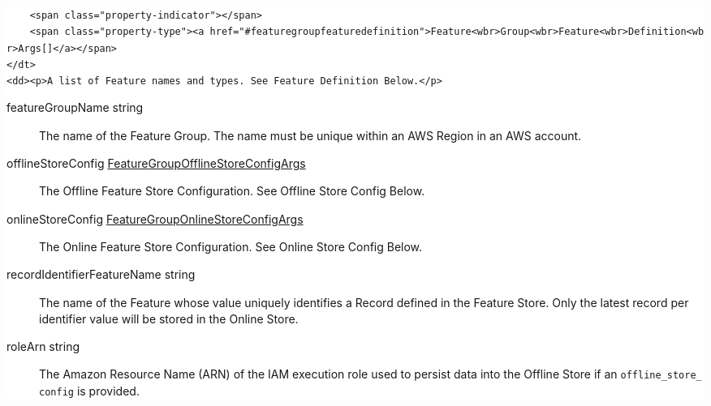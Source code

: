         <span class="property-indicator"></span>
        <span class="property-type"><a href="#featuregroupfeaturedefinition">Feature<wbr>Group<wbr>Feature<wbr>Definition<wbr>Args[]</a></span>
    </dt>
    <dd><p>A list of Feature names and types. See Feature Definition Below.</p>
</dd><dt class="property-optional"
            title="Optional">
        <span id="state_featuregroupname_nodejs">
<a data-swiftype-name="resource-property" data-swiftype-type="text" href="#state_featuregroupname_nodejs" style="color: inherit; text-decoration: inherit;">feature<wbr>Group<wbr>Name</a>
</span>
        <span class="property-indicator"></span>
        <span class="property-type">string</span>
    </dt>
    <dd><p>The name of the Feature Group. The name must be unique within an AWS Region in an AWS account.</p>
</dd><dt class="property-optional"
            title="Optional">
        <span id="state_offlinestoreconfig_nodejs">
<a data-swiftype-name="resource-property" data-swiftype-type="text" href="#state_offlinestoreconfig_nodejs" style="color: inherit; text-decoration: inherit;">offline<wbr>Store<wbr>Config</a>
</span>
        <span class="property-indicator"></span>
        <span class="property-type"><a href="#featuregroupofflinestoreconfig">Feature<wbr>Group<wbr>Offline<wbr>Store<wbr>Config<wbr>Args</a></span>
    </dt>
    <dd><p>The Offline Feature Store Configuration. See Offline Store Config Below.</p>
</dd><dt class="property-optional"
            title="Optional">
        <span id="state_onlinestoreconfig_nodejs">
<a data-swiftype-name="resource-property" data-swiftype-type="text" href="#state_onlinestoreconfig_nodejs" style="color: inherit; text-decoration: inherit;">online<wbr>Store<wbr>Config</a>
</span>
        <span class="property-indicator"></span>
        <span class="property-type"><a href="#featuregrouponlinestoreconfig">Feature<wbr>Group<wbr>Online<wbr>Store<wbr>Config<wbr>Args</a></span>
    </dt>
    <dd><p>The Online Feature Store Configuration. See Online Store Config Below.</p>
</dd><dt class="property-optional"
            title="Optional">
        <span id="state_recordidentifierfeaturename_nodejs">
<a data-swiftype-name="resource-property" data-swiftype-type="text" href="#state_recordidentifierfeaturename_nodejs" style="color: inherit; text-decoration: inherit;">record<wbr>Identifier<wbr>Feature<wbr>Name</a>
</span>
        <span class="property-indicator"></span>
        <span class="property-type">string</span>
    </dt>
    <dd><p>The name of the Feature whose value uniquely identifies a Record defined in the Feature Store. Only the latest record per identifier value will be stored in the Online Store.</p>
</dd><dt class="property-optional"
            title="Optional">
        <span id="state_rolearn_nodejs">
<a data-swiftype-name="resource-property" data-swiftype-type="text" href="#state_rolearn_nodejs" style="color: inherit; text-decoration: inherit;">role<wbr>Arn</a>
</span>
        <span class="property-indicator"></span>
        <span class="property-type">string</span>
    </dt>
    <dd><p>The Amazon Resource Name (ARN) of the IAM execution role used to persist data into the Offline Store if an <code>offline_store_config</code> is provided.</p>
</dd><dt class="property-optional"
            title="Optional">
        <span id="state_tags_nodejs">